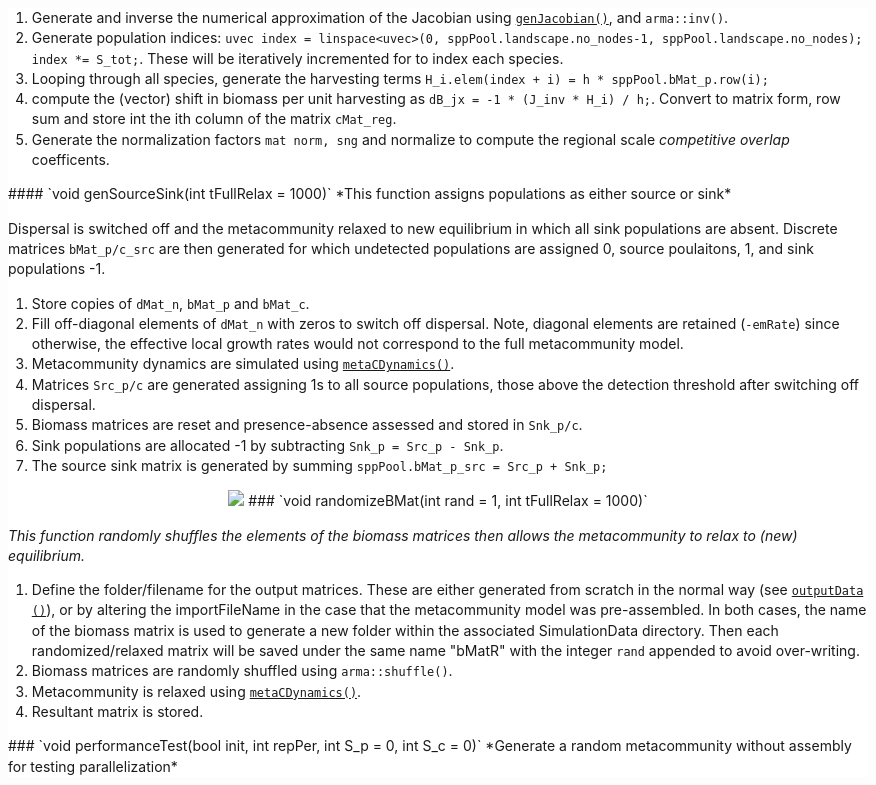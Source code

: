 1. Generate and inverse the numerical approximation of the Jacobian using [`genJacobian()`](#genjacobian), and `arma::inv()`.
2. Generate population indices: `uvec index = linspace<uvec>(0, sppPool.landscape.no_nodes-1, sppPool.landscape.no_nodes); index *= S_tot;`. These will be iteratively incremented for to index each species.
3. Looping through all species, generate the harvesting terms `H_i.elem(index + i) = h * sppPool.bMat_p.row(i);`
4. compute the (vector) shift in biomass per unit harvesting as `dB_jx = -1 * (J_inv * H_i) / h;`. Convert to matrix form, row sum and store int the ith column of the matrix `cMat_reg`.
5. Generate the normalization factors `mat norm, sng` and normalize to compute the regional scale _competitive overlap_ coefficents.

<a id='gensourcesink' />
####  `void genSourceSink(int tFullRelax = 1000)`
*This function assigns populations as either source or sink*

Dispersal is switched off and the metacommunity relaxed to new equilibrium in which all sink populations are absent. Discrete matrices `bMat_p/c_src` are then generated for which undetected populations are assigned 0, source poulaitons, 1, and sink populations -1.

1. Store copies of `dMat_n`, `bMat_p` and `bMat_c`.
2. Fill off-diagonal elements of `dMat_n` with zeros to switch off dispersal. Note, diagonal elements are retained (`-emRate`) since otherwise, the effective local growth rates would not correspond to the full metacommunity model.
3. Metacommunity dynamics are simulated using [`metaCDynamics()`](#metacdynamics).
4. Matrices `Src_p/c` are generated assigning 1s to all source populations, those above the detection threshold after switching off dispersal.
5. Biomass matrices are reset and presence-absence assessed and stored in `Snk_p/c`.
6. Sink populations are allocated -1 by subtracting `Snk_p = Src_p - Snk_p`.
7. The source sink matrix is generated by summing `sppPool.bMat_p_src = Src_p + Snk_p;`

<p align="center">
<img src="sourceSink.png" width=900px/>

<a id='randomizebmat' />
### `void randomizeBMat(int rand = 1, int tFullRelax = 1000)`

*This function randomly shuffles the elements of the biomass matrices then allows the metacommunity to relax to (new) equilibrium.*

1. Define the folder/filename for the output matrices. These are either generated from scratch in the normal way (see [`outputData()`](#outputdata)), or by altering the importFileName in the case that the metacommunity model was pre-assembled. In both cases, the name of the biomass matrix is used to generate a new folder within the associated SimulationData directory. Then each randomized/relaxed matrix will be saved under the same name "bMatR" with the integer `rand` appended to avoid over-writing.
2. Biomass matrices are randomly shuffled using `arma::shuffle()`.
3. Metacommunity is relaxed using [`metaCDynamics()`](#metacdynamics).
4. Resultant matrix is stored.

<a id='performancetest' />
### `void performanceTest(bool init, int repPer, int S_p = 0, int S_c = 0)`
*Generate a random metacommunity without assembly for testing parallelization*

